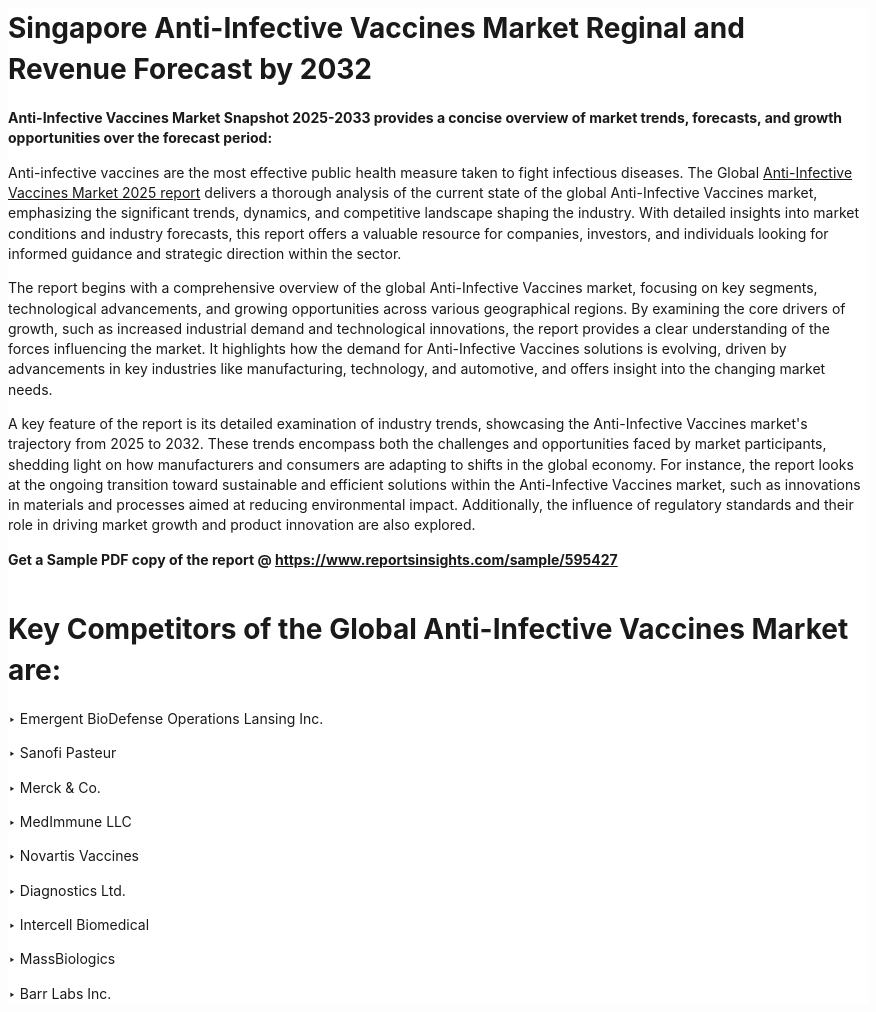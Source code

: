 # Singapore Anti-Infective Vaccines Market Reginal and Revenue Forecast by 2032

<strong>Anti-Infective Vaccines Market Snapshot 2025-2033 provides a concise overview of market trends, forecasts, and growth opportunities over the forecast period:</strong>

Anti-infective vaccines are the most effective public health measure taken to fight infectious diseases. The Global <a href=https://www.reportsinsights.com/sample/595427>Anti-Infective Vaccines Market 2025 report</a> delivers a thorough analysis of the current state of the global Anti-Infective Vaccines market, emphasizing the significant trends, dynamics, and competitive landscape shaping the industry. With detailed insights into market conditions and industry forecasts, this report offers a valuable resource for companies, investors, and individuals looking for informed guidance and strategic direction within the sector.

The report begins with a comprehensive overview of the global Anti-Infective Vaccines market, focusing on key segments, technological advancements, and growing opportunities across various geographical regions. By examining the core drivers of growth, such as increased industrial demand and technological innovations, the report provides a clear understanding of the forces influencing the market. It highlights how the demand for Anti-Infective Vaccines solutions is evolving, driven by advancements in key industries like manufacturing, technology, and automotive, and offers insight into the changing market needs.

A key feature of the report is its detailed examination of industry trends, showcasing the Anti-Infective Vaccines market's trajectory from 2025 to 2032. These trends encompass both the challenges and opportunities faced by market participants, shedding light on how manufacturers and consumers are adapting to shifts in the global economy. For instance, the report looks at the ongoing transition toward sustainable and efficient solutions within the Anti-Infective Vaccines market, such as innovations in materials and processes aimed at reducing environmental impact. Additionally, the influence of regulatory standards and their role in driving market growth and product innovation are also explored.

<strong>Get a Sample PDF copy of the report @ <a href=https://www.reportsinsights.com/sample/595427>https://www.reportsinsights.com/sample/595427</a></strong>

# <strong>Key Competitors of the Global Anti-Infective Vaccines Market are:</strong>

‣ Emergent BioDefense Operations Lansing Inc.

‣ Sanofi Pasteur

‣ Merck & Co.

‣ MedImmune LLC

‣ Novartis Vaccines

‣ Diagnostics Ltd.

‣ Intercell Biomedical

‣ MassBiologics

‣ Barr Labs Inc.
